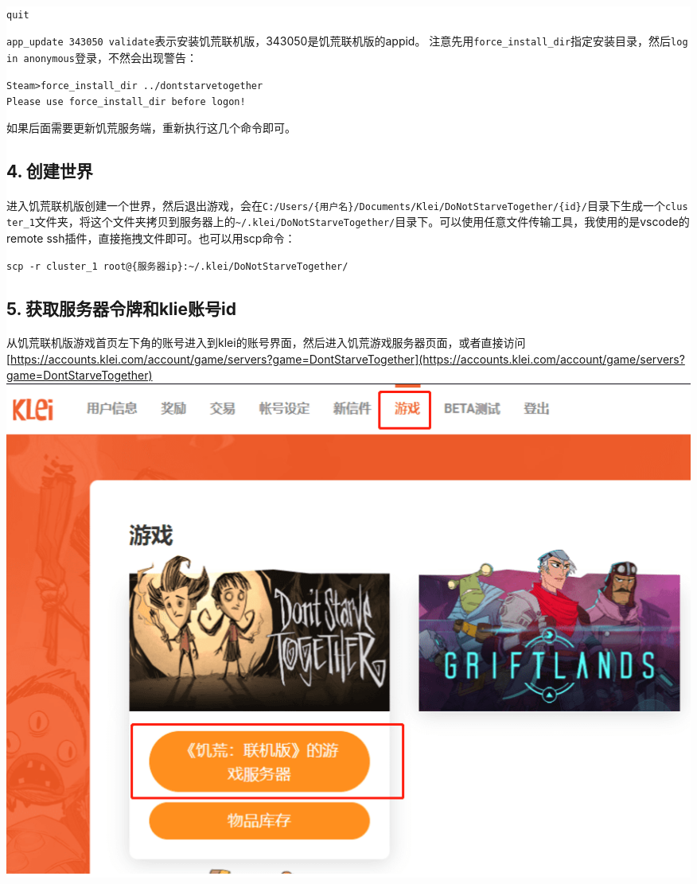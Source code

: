 ```shell
quit
```
`app_update 343050 validate`表示安装饥荒联机版，343050是饥荒联机版的appid。
注意先用`force_install_dir`指定安装目录，然后`login anonymous`登录，不然会出现警告：
```shell
Steam>force_install_dir ../dontstarvetogether
Please use force_install_dir before logon!
```
如果后面需要更新饥荒服务端，重新执行这几个命令即可。

## 4. 创建世界
进入饥荒联机版创建一个世界，然后退出游戏，会在`C:/Users/{用户名}/Documents/Klei/DoNotStarveTogether/{id}/`目录下生成一个`cluster_1`文件夹，将这个文件夹拷贝到服务器上的`~/.klei/DoNotStarveTogether/`目录下。可以使用任意文件传输工具，我使用的是vscode的remote ssh插件，直接拖拽文件即可。也可以用scp命令：
```shell
scp -r cluster_1 root@{服务器ip}:~/.klei/DoNotStarveTogether/
```

## 5. 获取服务器令牌和klie账号id
从饥荒联机版游戏首页左下角的账号进入到klei的账号界面，然后进入饥荒游戏服务器页面，或者直接访问[https://accounts.klei.com/account/game/servers?game=DontStarveTogether](https://accounts.klei.com/account/game/servers?game=DontStarveTogether)
![服务器](/post_assets/images/2024/03/16-klei-server-list.png)
